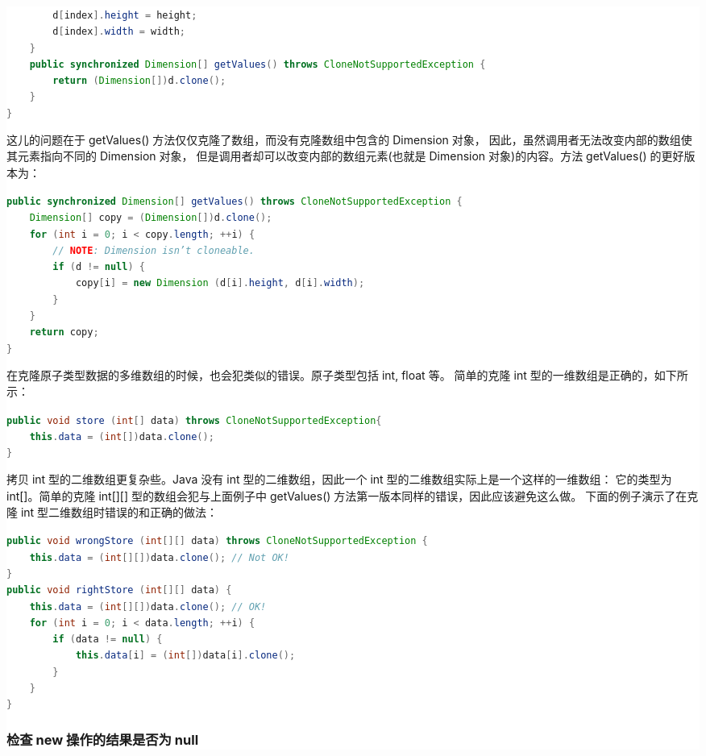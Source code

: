 ```java
        d[index].height = height; 
        d[index].width = width; 
    }
    public synchronized Dimension[] getValues() throws CloneNotSupportedException { 
        return (Dimension[])d.clone(); 
    }
}
```

这儿的问题在于 getValues() 方法仅仅克隆了数组，而没有克隆数组中包含的 Dimension 对象，
因此，虽然调用者无法改变内部的数组使其元素指向不同的 Dimension 对象，
但是调用者却可以改变内部的数组元素(也就是 Dimension 对象)的内容。方法 getValues() 的更好版本为：

```java
public synchronized Dimension[] getValues() throws CloneNotSupportedException { 
    Dimension[] copy = (Dimension[])d.clone(); 
    for (int i = 0; i < copy.length; ++i) { 
        // NOTE: Dimension isn’t cloneable. 
        if (d != null) {
            copy[i] = new Dimension (d[i].height, d[i].width);
        }
    }
    return copy; 
}
```

在克隆原子类型数据的多维数组的时候，也会犯类似的错误。原子类型包括 int, float 等。
简单的克隆 int 型的一维数组是正确的，如下所示：

```java
public void store (int[] data) throws CloneNotSupportedException{ 
    this.data = (int[])data.clone(); 
}
```

拷贝 int 型的二维数组更复杂些。Java 没有 int 型的二维数组，因此一个 int 型的二维数组实际上是一个这样的一维数组：
它的类型为 int[]。简单的克隆 int[][] 型的数组会犯与上面例子中 getValues() 方法第一版本同样的错误，因此应该避免这么做。
下面的例子演示了在克隆 int 型二维数组时错误的和正确的做法：

```java
public void wrongStore (int[][] data) throws CloneNotSupportedException { 
    this.data = (int[][])data.clone(); // Not OK! 
}
public void rightStore (int[][] data) {
    this.data = (int[][])data.clone(); // OK!
    for (int i = 0; i < data.length; ++i) { 
        if (data != null) {
            this.data[i] = (int[])data[i].clone();
        }
    } 
}
```

### 检查 new 操作的结果是否为 null
